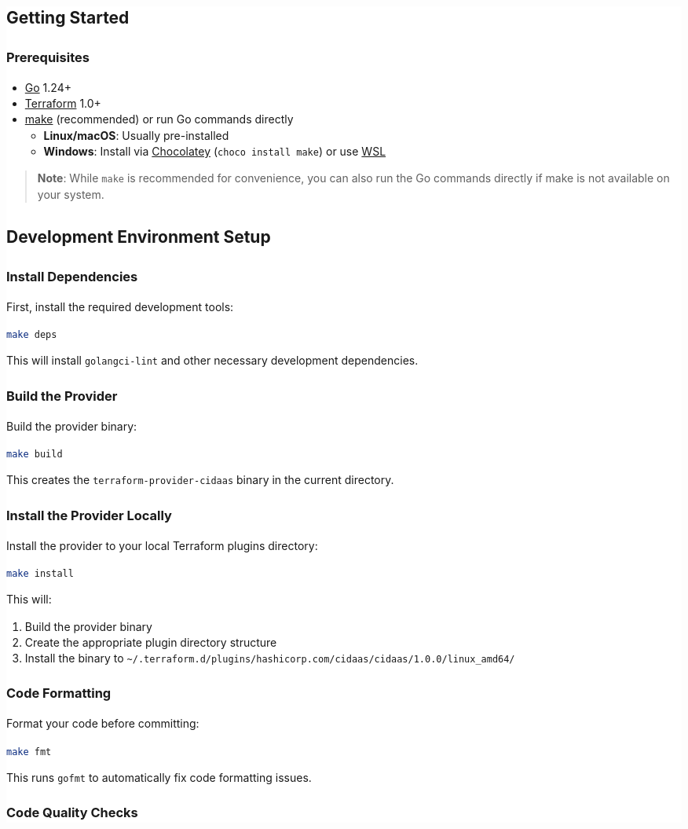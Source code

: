 ## Getting Started

### Prerequisites

- [Go](https://golang.org/doc/install) 1.24+
- [Terraform](https://developer.hashicorp.com/terraform/install) 1.0+
- [make](https://www.gnu.org/software/make/) (recommended) or run Go commands directly
    - **Linux/macOS**: Usually pre-installed
    - **Windows**: Install via [Chocolatey](https://chocolatey.org/packages/make) (`choco install make`) or use [WSL](https://docs.microsoft.com/en-us/windows/wsl/)

> **Note**: While `make` is recommended for convenience, you can also run the Go commands directly if make is not available on your system.

## Development Environment Setup

### Install Dependencies

First, install the required development tools:
```bash
make deps
```
This will install `golangci-lint` and other necessary development dependencies.

### Build the Provider

Build the provider binary:
```bash
make build
```
This creates the `terraform-provider-cidaas` binary in the current directory.

### Install the Provider Locally

Install the provider to your local Terraform plugins directory:
```bash
make install
```
This will:
1. Build the provider binary
2. Create the appropriate plugin directory structure
3. Install the binary to `~/.terraform.d/plugins/hashicorp.com/cidaas/cidaas/1.0.0/linux_amd64/`

### Code Formatting

Format your code before committing:
```bash
make fmt
```
This runs `gofmt` to automatically fix code formatting issues.

### Code Quality Checks
